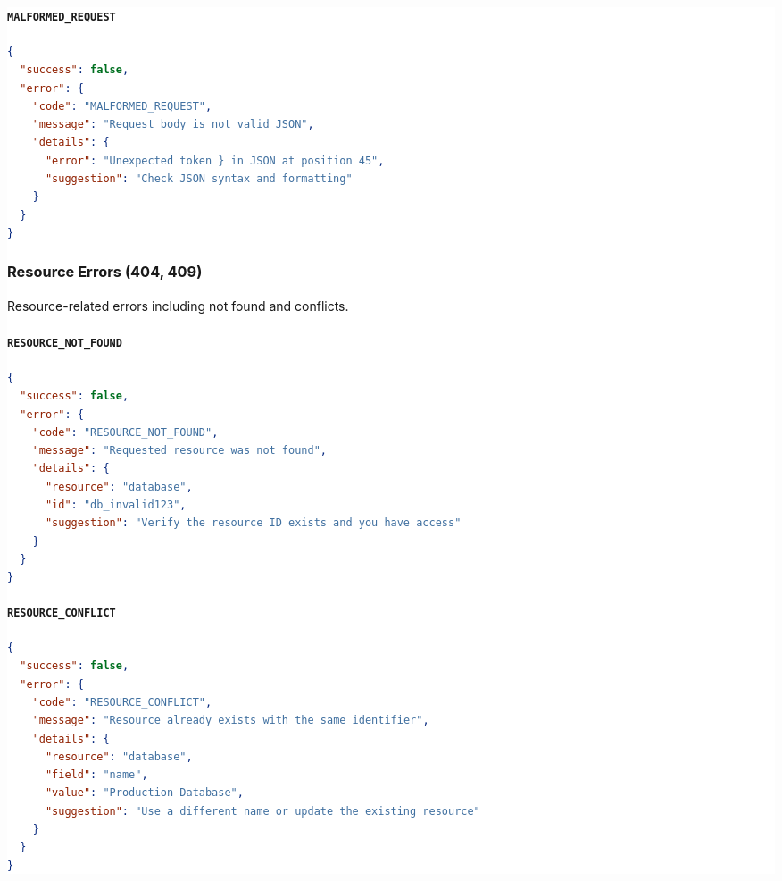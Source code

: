 #### `MALFORMED_REQUEST`

```json
{
  "success": false,
  "error": {
    "code": "MALFORMED_REQUEST",
    "message": "Request body is not valid JSON",
    "details": {
      "error": "Unexpected token } in JSON at position 45",
      "suggestion": "Check JSON syntax and formatting"
    }
  }
}
```

### Resource Errors (404, 409)

Resource-related errors including not found and conflicts.

#### `RESOURCE_NOT_FOUND`

```json
{
  "success": false,
  "error": {
    "code": "RESOURCE_NOT_FOUND",
    "message": "Requested resource was not found",
    "details": {
      "resource": "database",
      "id": "db_invalid123",
      "suggestion": "Verify the resource ID exists and you have access"
    }
  }
}
```

#### `RESOURCE_CONFLICT`

```json
{
  "success": false,
  "error": {
    "code": "RESOURCE_CONFLICT",
    "message": "Resource already exists with the same identifier",
    "details": {
      "resource": "database",
      "field": "name",
      "value": "Production Database",
      "suggestion": "Use a different name or update the existing resource"
    }
  }
}
```
